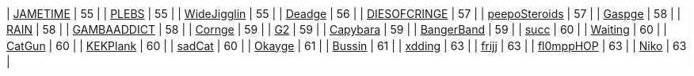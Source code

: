 | [JAMETIME](https://7tv.app/emotes/631f762eb771c356de87f2df)                                                                                             | 55    |
| [PLEBS](https://7tv.app/emotes/60fd02801153aea242d35724)                                                                                                | 55    |
| [WideJigglin](https://7tv.app/emotes/636065c6b894df4ff0825041)                                                                                          | 55    |
| [Deadge](https://7tv.app/emotes/60d431e38090e67e368eb5df)                                                                                               | 56    |
| [DIESOFCRINGE](https://7tv.app/emotes/611523959bf574f1fded6d72)                                                                                         | 57    |
| [peepoSteroids](https://7tv.app/emotes/63b6d4d1b8eb3e0b73f689c7)                                                                                        | 57    |
| [Gaspge](https://7tv.app/emotes/61cc0feac4f1a6c5daf1079b)                                                                                               | 58    |
| [RAIN](https://7tv.app/emotes/635eacd22efa475685acd985)                                                                                                 | 58    |
| [GAMBAADDICT](https://7tv.app/emotes/6175d569ffc7244d797d15c7)                                                                                          | 58    |
| [Cornge](https://7tv.app/emotes/63b8794394379c30750f58d6)                                                                                               | 59    |
| [G2](https://7tv.app/emotes/62547f7d6e0665dc19505385)                                                                                                   | 59    |
| [Capybara](https://7tv.app/emotes/613b824fe92aa8cd4ed10009)                                                                                             | 59    |
| [BangerBand](https://7tv.app/emotes/6408f16167f0badff747befb)                                                                                           | 59    |
| [succ](https://7tv.app/emotes/62793f56bbb6469e883914fc)                                                                                                 | 60    |
| [Waiting](https://7tv.app/emotes/6253a913c2be2d716f88a7f1)                                                                                              | 60    |
| [CatGun](https://7tv.app/emotes/60b3cfdee6585cf119f4f1d0)                                                                                               | 60    |
| [KEKPlank](https://7tv.app/emotes/636cf065c0ea9bfce6a2a8da)                                                                                             | 60    |
| [sadCat](https://7tv.app/emotes/60b891c3db8410b2f37b5deb)                                                                                               | 60    |
| [Okayge](https://7tv.app/emotes/60bcb44f7229037ee386d1ab)                                                                                               | 61    |
| [Bussin](https://7tv.app/emotes/635020cbdbe5d048c97a7c0c)                                                                                               | 61    |
| [xdding](https://7tv.app/emotes/62e700220529159003a21db8)                                                                                               | 63    |
| [frijj](https://7tv.app/emotes/62768fb55c2310cca9831d0c)                                                                                                | 63    |
| [fl0mppHOP](https://7tv.app/emotes/63daa8e828734e1a8e9c4ab4)                                                                                            | 63    |
| [Niko](https://7tv.app/emotes/63d2b9f9868c0f76a2eac770)                                                                                                 | 63    |
